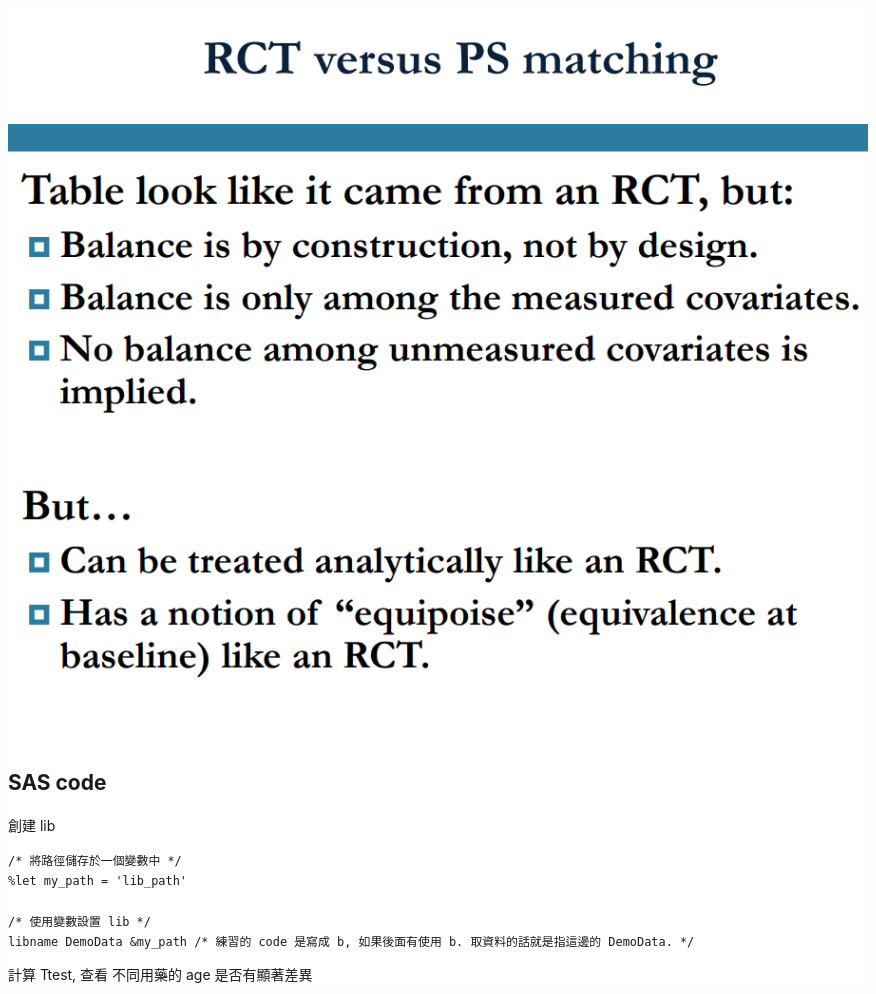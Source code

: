 ![PS7](圖片/prop.s/9.PNG)

## SAS code

創建 lib

```SAS
/* 將路徑儲存於一個變數中 */
%let my_path = 'lib_path'

/* 使用變數設置 lib */
libname DemoData &my_path /* 練習的 code 是寫成 b, 如果後面有使用 b. 取資料的話就是指這邊的 DemoData. */
```

計算 Ttest, 查看 不同用藥的 age 是否有顯著差異
